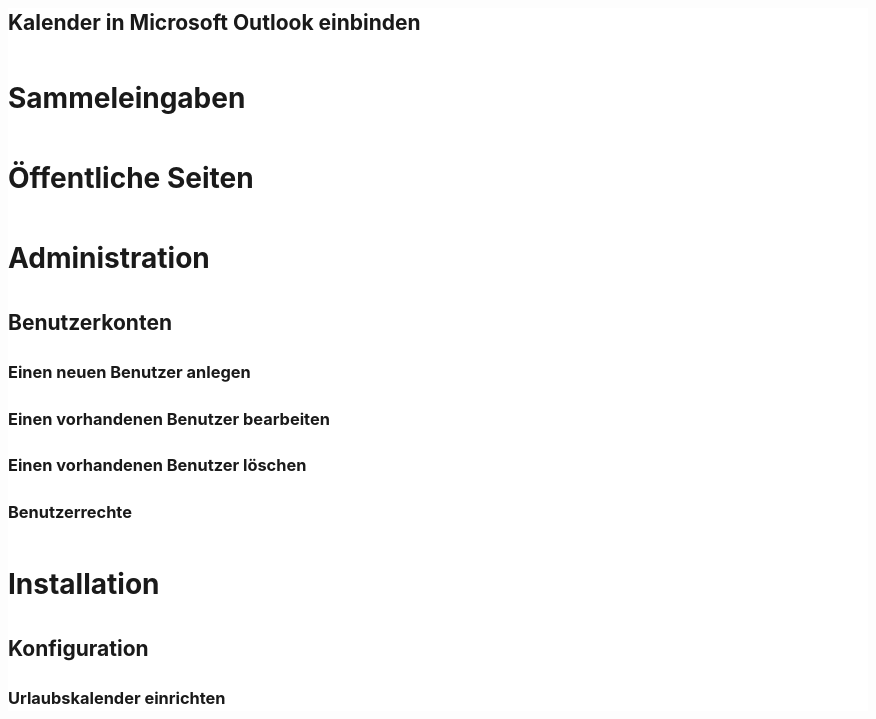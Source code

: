 ## Kalender in Microsoft Outlook einbinden

# Sammeleingaben

# Öffentliche Seiten

# Administration

## Benutzerkonten

### Einen neuen Benutzer anlegen

### Einen vorhandenen Benutzer bearbeiten

### Einen vorhandenen Benutzer löschen

### Benutzerrechte

# Installation

## Konfiguration

### Urlaubskalender einrichten

